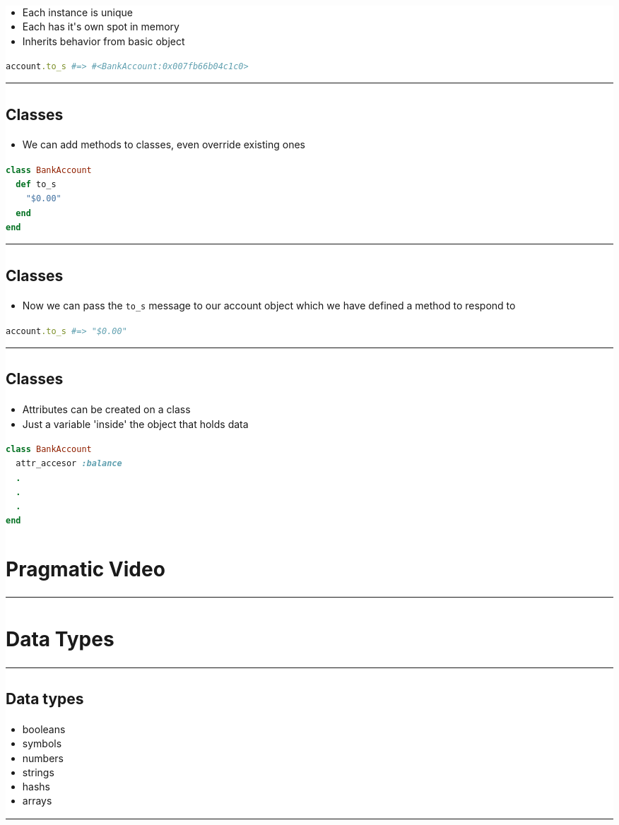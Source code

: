 * Each instance is unique
* Each has it's own spot in memory
* Inherits behavior from basic object

```ruby
account.to_s #=> #<BankAccount:0x007fb66b04c1c0>
```

---
## Classes
* We can add methods to classes, even override existing ones

```ruby
class BankAccount
  def to_s
    "$0.00"
  end
end
```

---
## Classes

* Now we can pass the ```to_s``` message to our account object which we have defined a method to respond to

```ruby
account.to_s #=> "$0.00"
```

---
## Classes
* Attributes can be created on a class
* Just a variable 'inside' the object that holds data

```ruby
class BankAccount
  attr_accesor :balance
  .
  .
  .
end
```

# Pragmatic Video

---
# Data Types

---
## Data types
* booleans
* symbols
* numbers
* strings
* hashs
* arrays

---